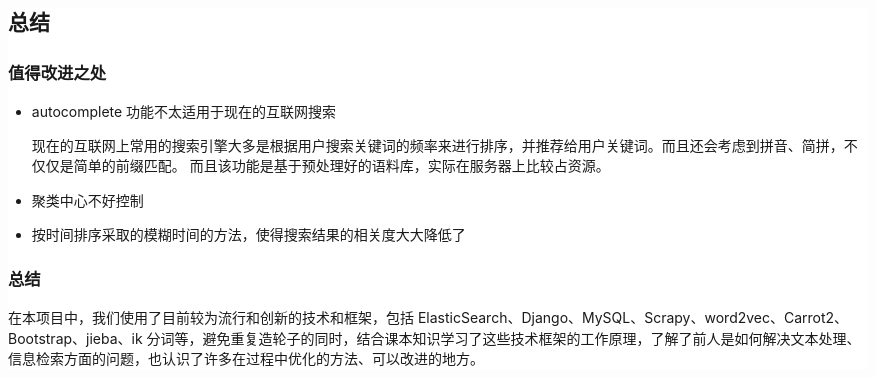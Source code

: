 ## 总结

### 值得改进之处

- autocomplete 功能不太适用于现在的互联网搜索

	现在的互联网上常用的搜索引擎大多是根据用户搜索关键词的频率来进行排序，并推荐给用户关键词。而且还会考虑到拼音、简拼，不仅仅是简单的前缀匹配。
	而且该功能是基于预处理好的语料库，实际在服务器上比较占资源。

- 聚类中心不好控制

- 按时间排序采取的模糊时间的方法，使得搜索结果的相关度大大降低了

### 总结

在本项目中，我们使用了目前较为流行和创新的技术和框架，包括 ElasticSearch、Django、MySQL、Scrapy、word2vec、Carrot2、Bootstrap、jieba、ik 分词等，避免重复造轮子的同时，结合课本知识学习了这些技术框架的工作原理，了解了前人是如何解决文本处理、信息检索方面的问题，也认识了许多在过程中优化的方法、可以改进的地方。

